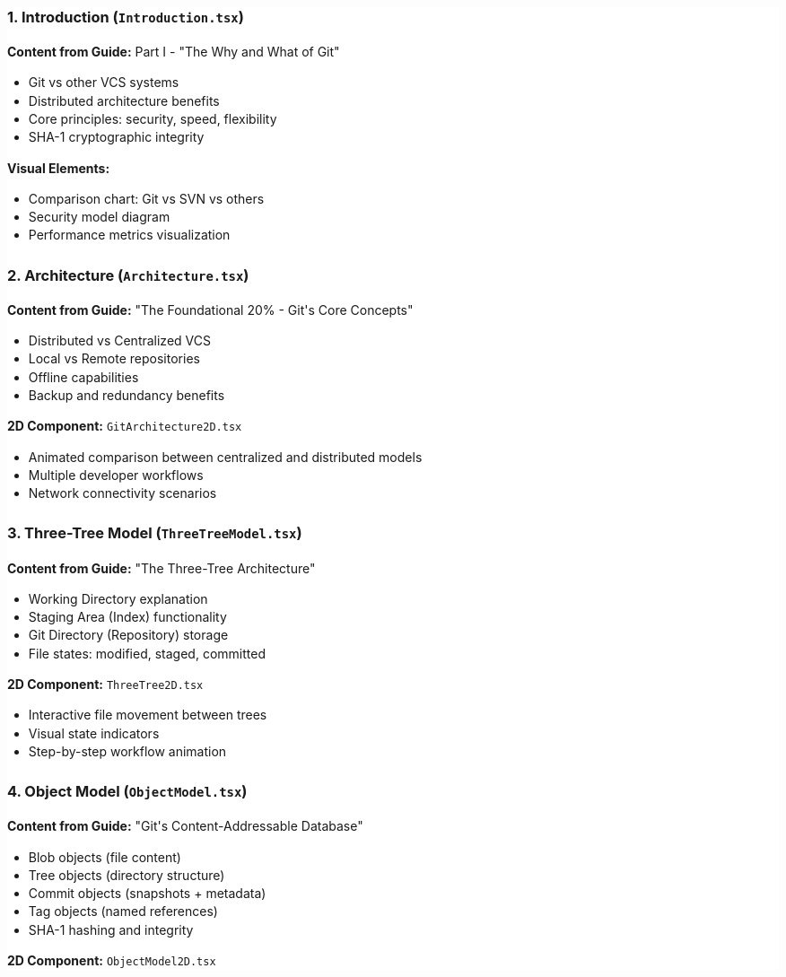 ### 1. Introduction (`Introduction.tsx`)

**Content from Guide:** Part I - "The Why and What of Git"

- Git vs other VCS systems
- Distributed architecture benefits
- Core principles: security, speed, flexibility
- SHA-1 cryptographic integrity

**Visual Elements:**

- Comparison chart: Git vs SVN vs others
- Security model diagram
- Performance metrics visualization

### 2. Architecture (`Architecture.tsx`)

**Content from Guide:** "The Foundational 20% - Git's Core Concepts"

- Distributed vs Centralized VCS
- Local vs Remote repositories
- Offline capabilities
- Backup and redundancy benefits

**2D Component:** `GitArchitecture2D.tsx`

- Animated comparison between centralized and distributed models
- Multiple developer workflows
- Network connectivity scenarios

### 3. Three-Tree Model (`ThreeTreeModel.tsx`)

**Content from Guide:** "The Three-Tree Architecture"

- Working Directory explanation
- Staging Area (Index) functionality
- Git Directory (Repository) storage
- File states: modified, staged, committed

**2D Component:** `ThreeTree2D.tsx`

- Interactive file movement between trees
- Visual state indicators
- Step-by-step workflow animation

### 4. Object Model (`ObjectModel.tsx`)

**Content from Guide:** "Git's Content-Addressable Database"

- Blob objects (file content)
- Tree objects (directory structure)
- Commit objects (snapshots + metadata)
- Tag objects (named references)
- SHA-1 hashing and integrity

**2D Component:** `ObjectModel2D.tsx`
